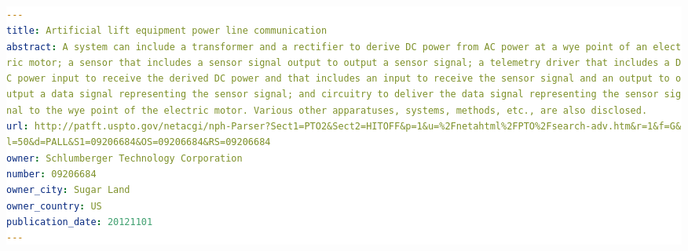 ```yaml
---
title: Artificial lift equipment power line communication
abstract: A system can include a transformer and a rectifier to derive DC power from AC power at a wye point of an electric motor; a sensor that includes a sensor signal output to output a sensor signal; a telemetry driver that includes a DC power input to receive the derived DC power and that includes an input to receive the sensor signal and an output to output a data signal representing the sensor signal; and circuitry to deliver the data signal representing the sensor signal to the wye point of the electric motor. Various other apparatuses, systems, methods, etc., are also disclosed.
url: http://patft.uspto.gov/netacgi/nph-Parser?Sect1=PTO2&Sect2=HITOFF&p=1&u=%2Fnetahtml%2FPTO%2Fsearch-adv.htm&r=1&f=G&l=50&d=PALL&S1=09206684&OS=09206684&RS=09206684
owner: Schlumberger Technology Corporation
number: 09206684
owner_city: Sugar Land
owner_country: US
publication_date: 20121101
---
```

